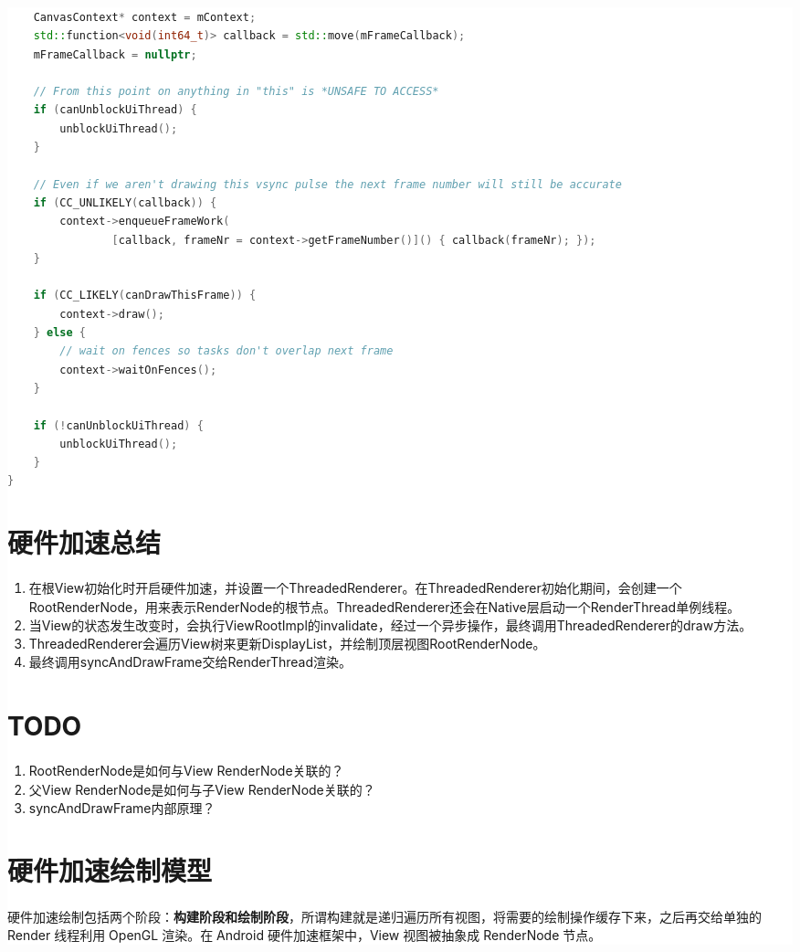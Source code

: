 ```cpp
    CanvasContext* context = mContext;
    std::function<void(int64_t)> callback = std::move(mFrameCallback);
    mFrameCallback = nullptr;

    // From this point on anything in "this" is *UNSAFE TO ACCESS*
    if (canUnblockUiThread) {
        unblockUiThread();
    }

    // Even if we aren't drawing this vsync pulse the next frame number will still be accurate
    if (CC_UNLIKELY(callback)) {
        context->enqueueFrameWork(
                [callback, frameNr = context->getFrameNumber()]() { callback(frameNr); });
    }

    if (CC_LIKELY(canDrawThisFrame)) {
        context->draw();
    } else {
        // wait on fences so tasks don't overlap next frame
        context->waitOnFences();
    }

    if (!canUnblockUiThread) {
        unblockUiThread();
    }
}
```



# 硬件加速总结

1.   在根View初始化时开启硬件加速，并设置一个ThreadedRenderer。在ThreadedRenderer初始化期间，会创建一个RootRenderNode，用来表示RenderNode的根节点。ThreadedRenderer还会在Native层启动一个RenderThread单例线程。
2.   当View的状态发生改变时，会执行ViewRootImpl的invalidate，经过一个异步操作，最终调用ThreadedRenderer的draw方法。
3.   ThreadedRenderer会遍历View树来更新DisplayList，并绘制顶层视图RootRenderNode。
4.   最终调用syncAndDrawFrame交给RenderThread渲染。

# TODO

1.   RootRenderNode是如何与View RenderNode关联的？
2.   父View RenderNode是如何与子View RenderNode关联的？
3.   syncAndDrawFrame内部原理？

# 硬件加速绘制模型

硬件加速绘制包括两个阶段：**构建阶段和绘制阶段**，所谓构建就是递归遍历所有视图，将需要的绘制操作缓存下来，之后再交给单独的 Render 线程利用 OpenGL 渲染。在 Android 硬件加速框架中，View 视图被抽象成 RenderNode 节点。

